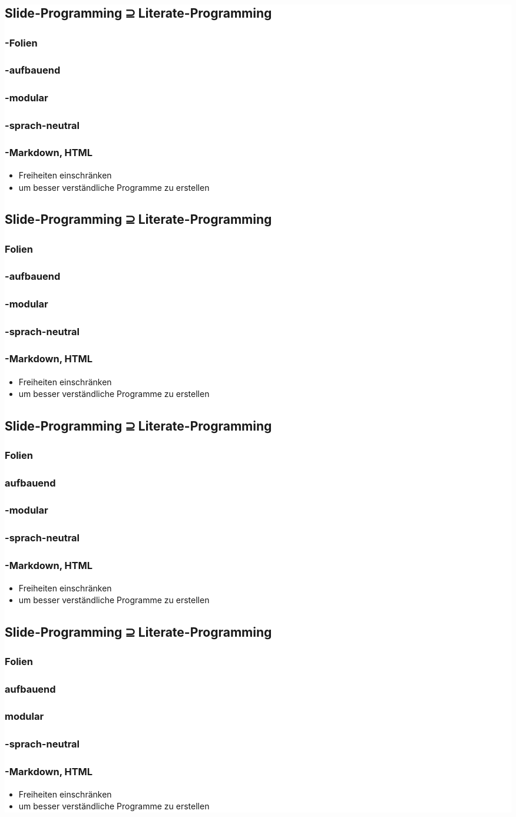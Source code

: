 ## Slide-Programming ⊇ Literate-Programming
### -Folien
### -aufbauend
### -modular
### -sprach-neutral
### -Markdown, HTML
* Freiheiten einschränken
* um besser verständliche Programme zu erstellen

## Slide-Programming ⊇ Literate-Programming
### Folien
### -aufbauend
### -modular
### -sprach-neutral
### -Markdown, HTML
* Freiheiten einschränken
* um besser verständliche Programme zu erstellen

## Slide-Programming ⊇ Literate-Programming
### Folien
### aufbauend
### -modular
### -sprach-neutral
### -Markdown, HTML
* Freiheiten einschränken
* um besser verständliche Programme zu erstellen

## Slide-Programming ⊇ Literate-Programming
### Folien
### aufbauend
### modular
### -sprach-neutral
### -Markdown, HTML
* Freiheiten einschränken
* um besser verständliche Programme zu erstellen
